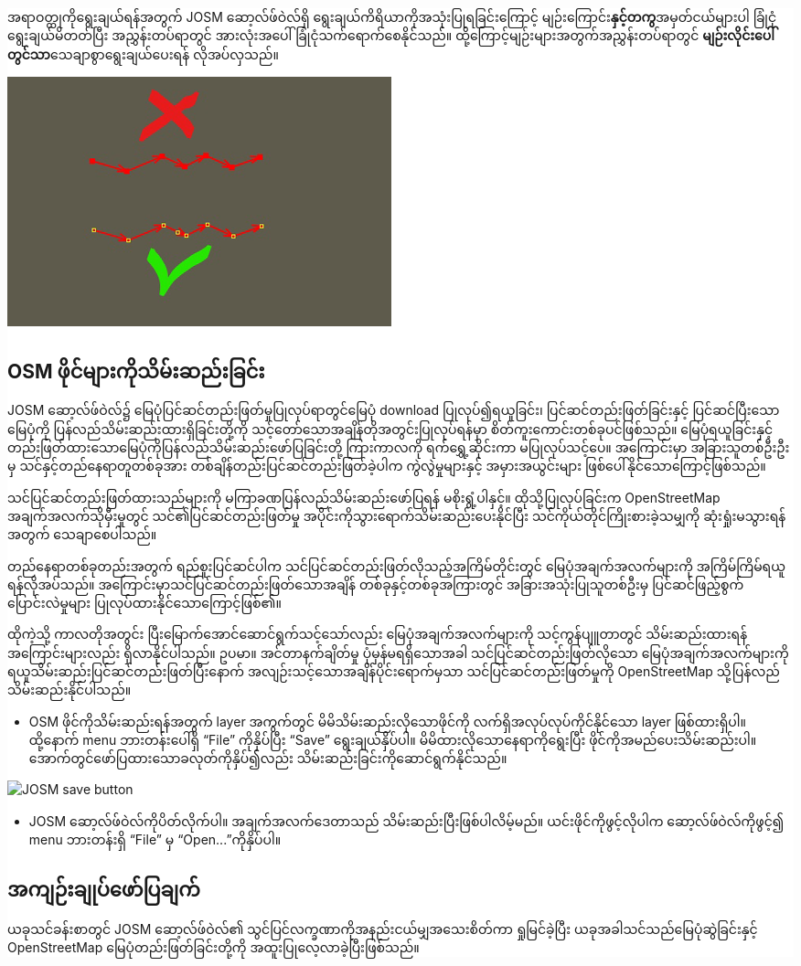 အရာဝတ္ထုကိုရွေးချယ်ရန်အတွက် JOSM ဆော့လ်ဖ်ဝဲလ်ရှိ ရွေးချယ်ကိရိယာကိုအသုံးပြုရခြင်းကြောင့် 
မျဉ်းကြောင်း**နှင့်တကွ**အမှတ်ငယ်များပါ ခြုံငုံရွေးချယ်မိတတ်ပြီး 
အညွှန်းတပ်ရာတွင် အားလုံးအပေါ်ခြုံငုံသက်ရောက်စေနိုင်သည်။ 
ထို့ကြောင့်မျဉ်းများအတွက်အညွှန်းတပ်ရာတွင် **မျဉ်းလိုင်းပေါ်တွင်သာ**သေချာစွာရွေးချယ်ပေးရန်
လိုအပ်လှသည်။

![Nodes mistake][]

OSM ဖိုင်များကိုသိမ်းဆည်းခြင်း
----------------
JOSM ဆော့လ်ဖ်ဝဲလ်၌ မြေပုံပြင်ဆင်တည်းဖြတ်မှုပြုလုပ်ရာတွင်မြေပုံ download ပြုလုပ်၍ရယူခြင်း၊ ပြင်ဆင်တည်းဖြတ်ခြင်းနှင့် 
ပြင်ဆင်ပြီးသောမြေပုံကို ပြန်လည်သိမ်းဆည်းထားရှိခြင်းတို့ကို သင့်တော်သောအချိန်တိုအတွင်းပြုလုပ်ရန်မှာ စိတ်ကူးကောင်းတစ်ခုပင်ဖြစ်သည်။
မြေပုံရယူခြင်းနှင့် တည်းဖြတ်ထားသောမြေပုံကိုပြန်လည်သိမ်းဆည်းဖော်ပြခြင်းတို့ ကြားကာလကို ရက်ရွှေ့ဆိုင်းကာ မပြုလုပ်သင့်ပေ။
အကြောင်းမှာ အခြားသူတစ်ဦးဦးမှ သင်နှင့်တည်နေရာတူတစ်ခုအား တစ်ချိန်တည်းပြင်ဆင်တည်းဖြတ်ခဲ့ပါက ကွဲလွဲမှုများနှင့် အမှားအယွင်းများ ဖြစ်ပေါ်နိုင်သောကြောင့်ဖြစ်သည်။

သင်ပြင်ဆင်တည်းဖြတ်ထားသည်များကို မကြာခဏပြန်လည်သိမ်းဆည်းဖော်ပြရန် မစိုးရွံ့ပါနှင့်။ 
ထိုသို့ပြုလုပ်ခြင်းက OpenStreetMap အချက်အလက်သိုမှီးမှုတွင် သင်၏ပြင်ဆင်တည်းဖြတ်မှု အပိုင်းကိုသွားရောက်သိမ်းဆည်းပေးနိုင်ပြီး သင်ကိုယ်တိုင်ကြိုးစားခဲ့သမျှကို ဆုံးရှုံးမသွားရန်အတွက် သေချာစေပါသည်။

တည်နေရာတစ်ခုတည်းအတွက် ရည်စူးပြင်ဆင်ပါက
သင်ပြင်ဆင်တည်းဖြတ်လိုသည့်အကြိမ်တိုင်းတွင် မြေပုံအချက်အလက်များကို အကြိမ်ကြိမ်ရယူရန်လိုအပ်သည်။ အကြောင်းမှာသင်ပြင်ဆင်တည်းဖြတ်သောအချိန် တစ်ခုနှင့်တစ်ခုအကြားတွင် အခြားအသုံးပြုသူတစ်ဦးမှ ပြင်ဆင်ဖြည့်စွက်ပြောင်းလဲမှုများ ပြုလုပ်ထားနိုင်သောကြောင့်ဖြစ်၏။

ထိုကဲ့သို့ ကာလတိုအတွင်း ပြီးမြောက်အောင်ဆောင်ရွက်သင့်သော်လည်း 
မြေပုံအချက်အလက်များကို 
သင့်ကွန်ပျူတာတွင် သိမ်းဆည်းထားရန်အကြောင်းများလည်း ရှိလာနိုင်ပါသည်။ ဥပမာ။ အင်တာနက်ချိတ်မှု ပုံမှန်မရရှိသောအခါ 
သင်ပြင်ဆင်တည်းဖြတ်လိုသော မြေပုံအချက်အလက်များကို ရယူသိမ်းဆည်းပြင်ဆင်တည်းဖြတ်ပြီးနောက် 
အလျဉ်းသင့်သောအချိန်ပိုင်းရောက်မှသာ သင်ပြင်ဆင်တည်းဖြတ်မှုကို OpenStreetMap သို့ပြန်လည်သိမ်းဆည်းနိုင်ပါသည်။

- OSM ဖိုင်ကိုသိမ်းဆည်းရန်အတွက် layer အကွက်တွင် မိမိသိမ်းဆည်းလိုသောဖိုင်ကို လက်ရှိအလုပ်လုပ်ကိုင်နိုင်သော layer ဖြစ်ထားရှိပါ။  
    ထို့နောက် menu ဘားတန်းပေါ်ရှိ “File” ကိုနှိပ်ပြီး “Save” ရွေးချယ်နှိပ်ပါ။ 
    မိမိထားလိုသောနေရာကိုရွေးပြီး ဖိုင်ကိုအမည်ပေးသိမ်းဆည်းပါ။ 
    အောက်တွင်ဖော်ပြထားသောခလုတ်ကိုနှိပ်၍လည်း သိမ်းဆည်းခြင်းကိုဆောင်ရွက်နိုင်သည်။

![JOSM save button][]

- JOSM ဆော့လ်ဖ်ဝဲလ်ကိုပိတ်လိုက်ပါ။ အချက်အလက်ဒေတာသည် သိမ်းဆည်းပြီးဖြစ်ပါလိမ့်မည်။ 
    ယင်းဖိုင်ကိုဖွင့်လိုပါက ဆော့လ်ဖ်ဝဲလ်ကိုဖွင့်၍ menu ဘားတန်းရှိ “File” မှ
    “Open...”ကိုနှိပ်ပါ။

အကျဉ်းချုပ်ဖော်ပြချက်
-------
ယခုသင်ခန်းစာတွင် JOSM ဆော့လ်ဖ်ဝဲလ်၏ သွင်ပြင်လက္ခဏာကိုအနည်းငယ်မျှအသေးစိတ်ကာ ရှုမြင်ခဲ့ပြီး 
ယခုအခါသင်သည်မြေပုံဆွဲခြင်းနှင့် 
OpenStreetMap မြေပုံတည်းဖြတ်ခြင်းတို့ကို အထူးပြုလေ့လာခဲ့ပြီးဖြစ်သည်။


[Layers panel]: /images/josm/josm_layers-panel.png
[Layers up down]: /images/josm/josm_layers-panel-up-down.png
[Layers show hide]: /images/josm/josm_layers-panel-show-hide.png
[Layers delete]: /images/josm/josm_layers-panel-delete.png
[Layers activate]: /images/josm/josm_layers-panel-activate.png
[GPS in JOSM]: /images/josm/josm_gps-layer.png
[Properties panel]: /images/josm/josm_properties-panel.png
[Nodes mistake]: /images/josm/josm_nodes-selected-mistake.png
[JOSM save button]: /images/josm/josm_save-button.png